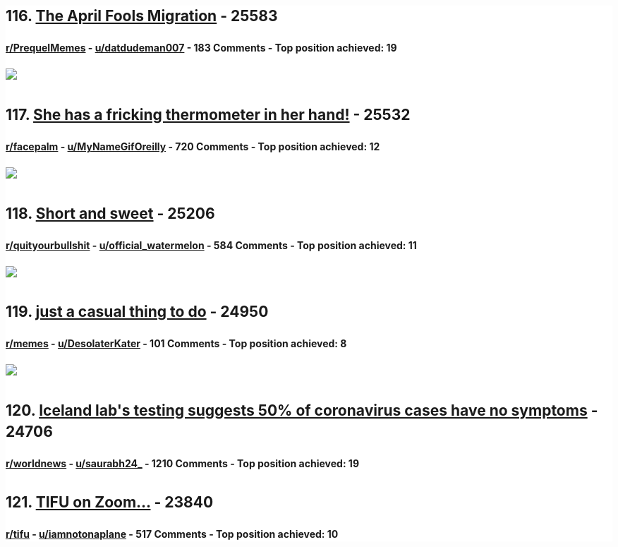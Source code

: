 ## 116. [The April Fools Migration](http://reddit.com/r/PrequelMemes/comments/ft5rn4/the_april_fools_migration/) - 25583
#### [r/PrequelMemes](http://reddit.com/r/PrequelMemes) - [u/datdudeman007](http://reddit.com/u/datdudeman007) - 183 Comments - Top position achieved: 19

<a href="https://i.redd.it/zhy5skvy29q41.jpg"><img src="https://b.thumbs.redditmedia.com/k5BKrbcczaotNXoZXHG_ROGOne_9MJgXSaNwHeBi-_k.jpg"></img></a>

## 117. [She has a fricking thermometer in her hand!](http://reddit.com/r/facepalm/comments/ft7ujs/she_has_a_fricking_thermometer_in_her_hand/) - 25532
#### [r/facepalm](http://reddit.com/r/facepalm) - [u/MyNameGifOreilly](http://reddit.com/u/MyNameGifOreilly) - 720 Comments - Top position achieved: 12

<a href="https://gfycat.com/scrawnyvagueguanaco"><img src="https://b.thumbs.redditmedia.com/1jP-u9GBZmpHtQKOY-PU10OKOg0z1zNnsFIrVfVR20g.jpg"></img></a>

## 118. [Short and sweet](http://reddit.com/r/quityourbullshit/comments/fsz8hc/short_and_sweet/) - 25206
#### [r/quityourbullshit](http://reddit.com/r/quityourbullshit) - [u/official_watermelon](http://reddit.com/u/official_watermelon) - 584 Comments - Top position achieved: 11

<a href="https://i.redd.it/9q8t3evhe7q41.jpg"><img src="https://a.thumbs.redditmedia.com/pB2Q1MhRjqeIFu_UcFTI1MEglCQM17DjHb7_W7ic4-0.jpg"></img></a>

## 119. [just a casual thing to do](http://reddit.com/r/memes/comments/fsvooy/just_a_casual_thing_to_do/) - 24950
#### [r/memes](http://reddit.com/r/memes) - [u/DesolaterKater](http://reddit.com/u/DesolaterKater) - 101 Comments - Top position achieved: 8

<a href="https://i.redd.it/zoxjh8fj16q41.jpg"><img src="https://b.thumbs.redditmedia.com/KlpNjYIngjxn1moZFlCcdoGml-z2WxJYpzJHj809X2k.jpg"></img></a>

## 120. [Iceland lab's testing suggests 50% of coronavirus cases have no symptoms](http://reddit.com/r/worldnews/comments/ft0bto/iceland_labs_testing_suggests_50_of_coronavirus/) - 24706
#### [r/worldnews](http://reddit.com/r/worldnews) - [u/saurabh24_](http://reddit.com/u/saurabh24_) - 1210 Comments - Top position achieved: 19

## 121. [TIFU on Zoom...](http://reddit.com/r/tifu/comments/ft0ggk/tifu_on_zoom/) - 23840
#### [r/tifu](http://reddit.com/r/tifu) - [u/iamnotonaplane](http://reddit.com/u/iamnotonaplane) - 517 Comments - Top position achieved: 10
